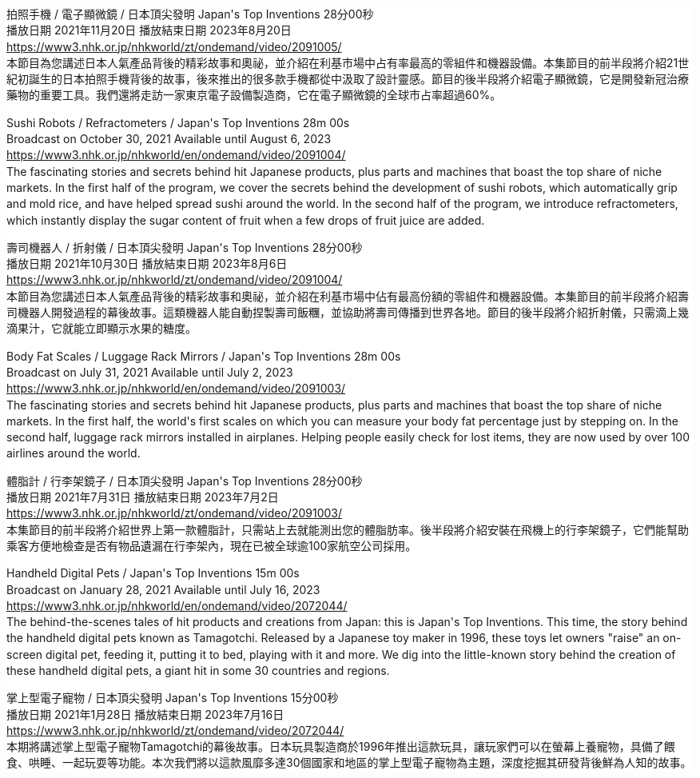 拍照手機 / 電子顯微鏡 / 日本頂尖發明 Japan's Top Inventions 28分00秒  
播放日期 2021年11月20日 播放結束日期 2023年8月20日  
  https://www3.nhk.or.jp/nhkworld/zt/ondemand/video/2091005/  
本節目為您講述日本人氣產品背後的精彩故事和奧祕，並介紹在利基市場中占有率最高的零組件和機器設備。本集節目的前半段將介紹21世紀初誕生的日本拍照手機背後的故事，後來推出的很多款手機都從中汲取了設計靈感。節目的後半段將介紹電子顯微鏡，它是開發新冠治療藥物的重要工具。我們還將走訪一家東京電子設備製造商，它在電子顯微鏡的全球市占率超過60%。  
  
  
  
Sushi Robots / Refractometers / Japan's Top Inventions 28m 00s  
Broadcast on October 30, 2021 Available until August 6, 2023  
  https://www3.nhk.or.jp/nhkworld/en/ondemand/video/2091004/  
The fascinating stories and secrets behind hit Japanese products, plus parts and machines that boast the top share of niche markets. In the first half of the program, we cover the secrets behind the development of sushi robots, which automatically grip and mold rice, and have helped spread sushi around the world. In the second half of the program, we introduce refractometers, which instantly display the sugar content of fruit when a few drops of fruit juice are added.  
  
壽司機器人 / 折射儀 / 日本頂尖發明 Japan's Top Inventions 28分00秒  
播放日期 2021年10月30日 播放結束日期 2023年8月6日  
  https://www3.nhk.or.jp/nhkworld/zt/ondemand/video/2091004/  
本節目為您講述日本人氣產品背後的精彩故事和奧祕，並介紹在利基市場中佔有最高份額的零組件和機器設備。本集節目的前半段將介紹壽司機器人開發過程的幕後故事。這類機器人能自動捏製壽司飯糰，並協助將壽司傳播到世界各地。節目的後半段將介紹折射儀，只需滴上幾滴果汁，它就能立即顯示水果的糖度。  
  
  
  
Body Fat Scales / Luggage Rack Mirrors / Japan's Top Inventions 28m 00s  
Broadcast on July 31, 2021 Available until July 2, 2023  
  https://www3.nhk.or.jp/nhkworld/en/ondemand/video/2091003/  
The fascinating stories and secrets behind hit Japanese products, plus parts and machines that boast the top share of niche markets. In the first half, the world's first scales on which you can measure your body fat percentage just by stepping on. In the second half, luggage rack mirrors installed in airplanes. Helping people easily check for lost items, they are now used by over 100 airlines around the world.  
  
體脂計 / 行李架鏡子 / 日本頂尖發明 Japan's Top Inventions 28分00秒  
播放日期 2021年7月31日 播放結束日期 2023年7月2日  
  https://www3.nhk.or.jp/nhkworld/zt/ondemand/video/2091003/  
本集節目的前半段將介紹世界上第一款體脂計，只需站上去就能測出您的體脂肪率。後半段將介紹安裝在飛機上的行李架鏡子，它們能幫助乘客方便地檢查是否有物品遺漏在行李架內，現在已被全球逾100家航空公司採用。  
  
  
  
Handheld Digital Pets / Japan's Top Inventions 15m 00s  
Broadcast on January 28, 2021 Available until July 16, 2023  
  https://www3.nhk.or.jp/nhkworld/en/ondemand/video/2072044/  
The behind-the-scenes tales of hit products and creations from Japan: this is Japan's Top Inventions. This time, the story behind the handheld digital pets known as Tamagotchi. Released by a Japanese toy maker in 1996, these toys let owners "raise" an on-screen digital pet, feeding it, putting it to bed, playing with it and more. We dig into the little-known story behind the creation of these handheld digital pets, a giant hit in some 30 countries and regions.  
  
掌上型電子寵物 / 日本頂尖發明 Japan's Top Inventions 15分00秒  
播放日期 2021年1月28日 播放結束日期 2023年7月16日  
  https://www3.nhk.or.jp/nhkworld/zt/ondemand/video/2072044/  
本期將講述掌上型電子寵物Tamagotchi的幕後故事。日本玩具製造商於1996年推出這款玩具，讓玩家們可以在螢幕上養寵物，具備了餵食、哄睡、一起玩耍等功能。本次我們將以這款風靡多達30個國家和地區的掌上型電子寵物為主題，深度挖掘其研發背後鮮為人知的故事。  
  
  